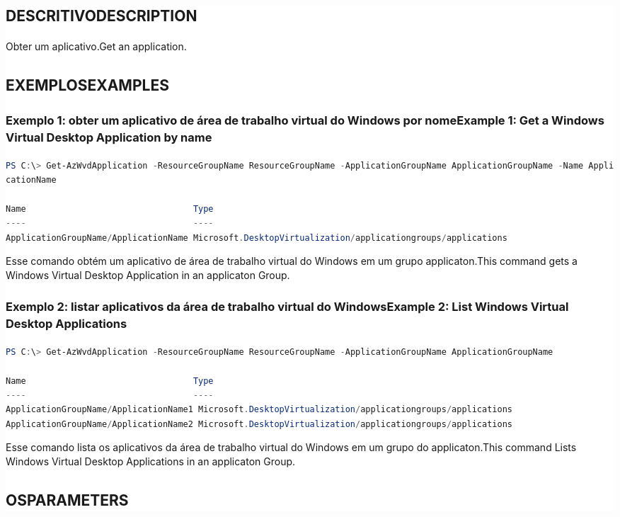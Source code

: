## <span data-ttu-id="33ec2-108">DESCRITIVO</span><span class="sxs-lookup"><span data-stu-id="33ec2-108">DESCRIPTION</span></span>
<span data-ttu-id="33ec2-109">Obter um aplicativo.</span><span class="sxs-lookup"><span data-stu-id="33ec2-109">Get an application.</span></span>

## <span data-ttu-id="33ec2-110">EXEMPLOS</span><span class="sxs-lookup"><span data-stu-id="33ec2-110">EXAMPLES</span></span>

### <span data-ttu-id="33ec2-111">Exemplo 1: obter um aplicativo de área de trabalho virtual do Windows por nome</span><span class="sxs-lookup"><span data-stu-id="33ec2-111">Example 1: Get a Windows Virtual Desktop Application by name</span></span>
```powershell
PS C:\> Get-AzWvdApplication -ResourceGroupName ResourceGroupName -ApplicationGroupName ApplicationGroupName -Name ApplicationName

Name                                 Type
----                                 ----
ApplicationGroupName/ApplicationName Microsoft.DesktopVirtualization/applicationgroups/applications
```

<span data-ttu-id="33ec2-112">Esse comando obtém um aplicativo de área de trabalho virtual do Windows em um grupo applicaton.</span><span class="sxs-lookup"><span data-stu-id="33ec2-112">This command gets a Windows Virtual Desktop Application in an applicaton Group.</span></span>

### <span data-ttu-id="33ec2-113">Exemplo 2: listar aplicativos da área de trabalho virtual do Windows</span><span class="sxs-lookup"><span data-stu-id="33ec2-113">Example 2: List Windows Virtual Desktop Applications</span></span>
```powershell
PS C:\> Get-AzWvdApplication -ResourceGroupName ResourceGroupName -ApplicationGroupName ApplicationGroupName

Name                                 Type
----                                 ----
ApplicationGroupName/ApplicationName1 Microsoft.DesktopVirtualization/applicationgroups/applications
ApplicationGroupName/ApplicationName2 Microsoft.DesktopVirtualization/applicationgroups/applications
```

<span data-ttu-id="33ec2-114">Esse comando lista os aplicativos da área de trabalho virtual do Windows em um grupo do applicaton.</span><span class="sxs-lookup"><span data-stu-id="33ec2-114">This command Lists Windows Virtual Desktop Applications in an applicaton Group.</span></span>

## <span data-ttu-id="33ec2-115">OS</span><span class="sxs-lookup"><span data-stu-id="33ec2-115">PARAMETERS</span></span>
